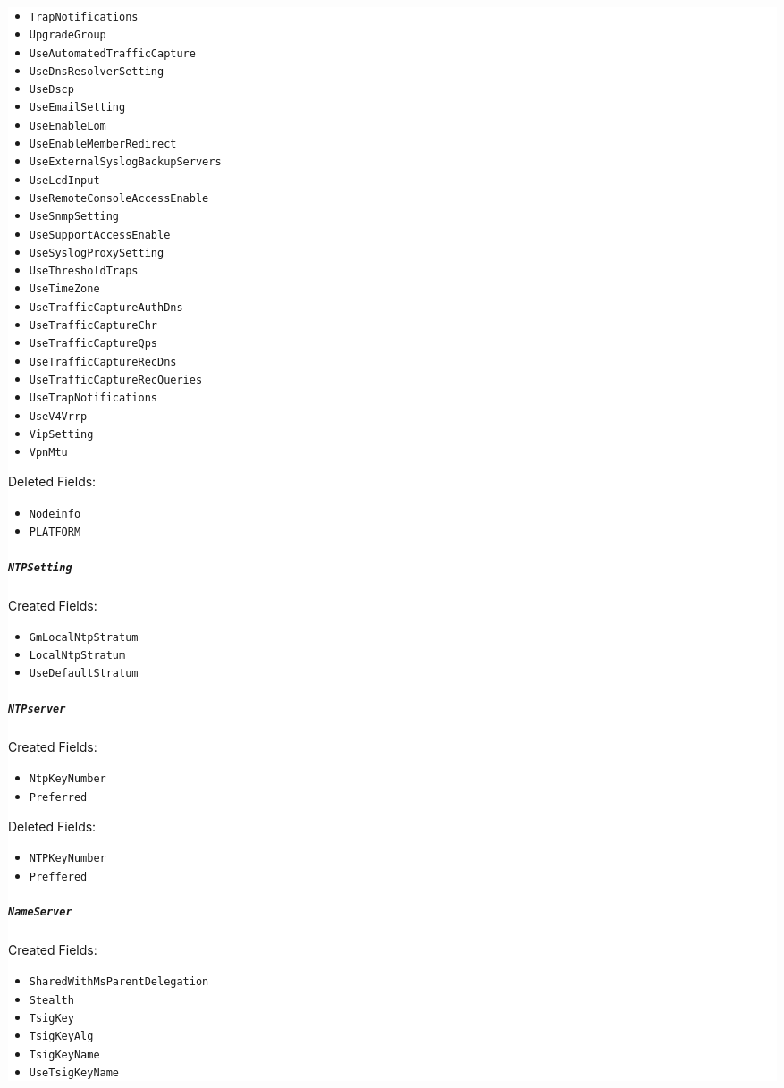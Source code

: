 - `TrapNotifications`
- `UpgradeGroup`
- `UseAutomatedTrafficCapture`
- `UseDnsResolverSetting`
- `UseDscp`
- `UseEmailSetting`
- `UseEnableLom`
- `UseEnableMemberRedirect`
- `UseExternalSyslogBackupServers`
- `UseLcdInput`
- `UseRemoteConsoleAccessEnable`
- `UseSnmpSetting`
- `UseSupportAccessEnable`
- `UseSyslogProxySetting`
- `UseThresholdTraps`
- `UseTimeZone`
- `UseTrafficCaptureAuthDns`
- `UseTrafficCaptureChr`
- `UseTrafficCaptureQps`
- `UseTrafficCaptureRecDns`
- `UseTrafficCaptureRecQueries`
- `UseTrapNotifications`
- `UseV4Vrrp`
- `VipSetting`
- `VpnMtu`

Deleted Fields:
- `Nodeinfo`
- `PLATFORM`

##### `NTPSetting`

Created Fields:
- `GmLocalNtpStratum`
- `LocalNtpStratum`
- `UseDefaultStratum`

##### `NTPserver`

Created Fields:
- `NtpKeyNumber`
- `Preferred`

Deleted Fields:
- `NTPKeyNumber`
- `Preffered`

##### `NameServer`

Created Fields:
- `SharedWithMsParentDelegation`
- `Stealth`
- `TsigKey`
- `TsigKeyAlg`
- `TsigKeyName`
- `UseTsigKeyName`
